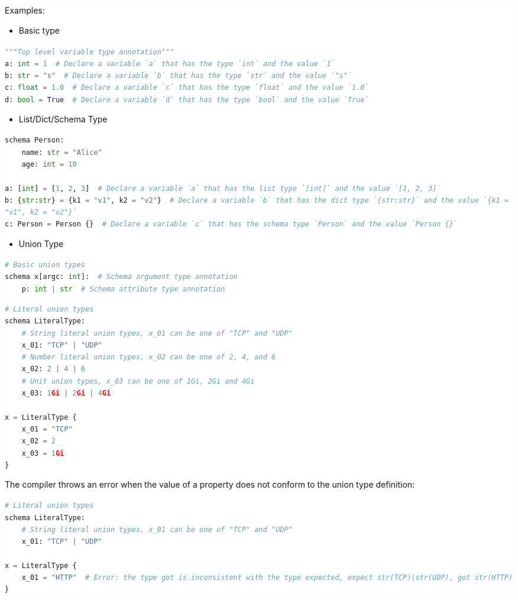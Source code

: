Examples:

- Basic type

```python
"""Top level variable type annotation"""
a: int = 1  # Declare a variable `a` that has the type `int` and the value `1`
b: str = "s"  # Declare a variable `b` that has the type `str` and the value `"s"`
c: float = 1.0  # Declare a variable `c` that has the type `float` and the value `1.0`
d: bool = True  # Declare a variable `d` that has the type `bool` and the value `True`
```

- List/Dict/Schema Type

```python
schema Person:
    name: str = "Alice"
    age: int = 10

a: [int] = [1, 2, 3]  # Declare a variable `a` that has the list type `[int]` and the value `[1, 2, 3]`
b: {str:str} = {k1 = "v1", k2 = "v2"}  # Declare a variable `b` that has the dict type `{str:str}` and the value `{k1 = "v1", k2 = "v2"}`
c: Person = Person {}  # Declare a variable `c` that has the schema type `Person` and the value `Person {}`
```

- Union Type

```python
# Basic union types
schema x[argc: int]:  # Schema argument type annotation
    p: int | str  # Schema attribute type annotation
```

```python
# Literal union types
schema LiteralType:
    # String literal union types, x_01 can be one of "TCP" and "UDP"
    x_01: "TCP" | "UDP"
    # Number literal union types, x_02 can be one of 2, 4, and 6
    x_02: 2 | 4 | 6
    # Unit union types, x_03 can be one of 1Gi, 2Gi and 4Gi
    x_03: 1Gi | 2Gi | 4Gi

x = LiteralType {
    x_01 = "TCP"
    x_02 = 2
    x_03 = 1Gi
}
```

The compiler throws an error when the value of a property does not conform to the union type definition:

```python
# Literal union types
schema LiteralType:
    # String literal union types, x_01 can be one of "TCP" and "UDP"
    x_01: "TCP" | "UDP"

x = LiteralType {
    x_01 = "HTTP"  # Error: the type got is inconsistent with the type expected, expect str(TCP)|str(UDP), got str(HTTP)
}
```
